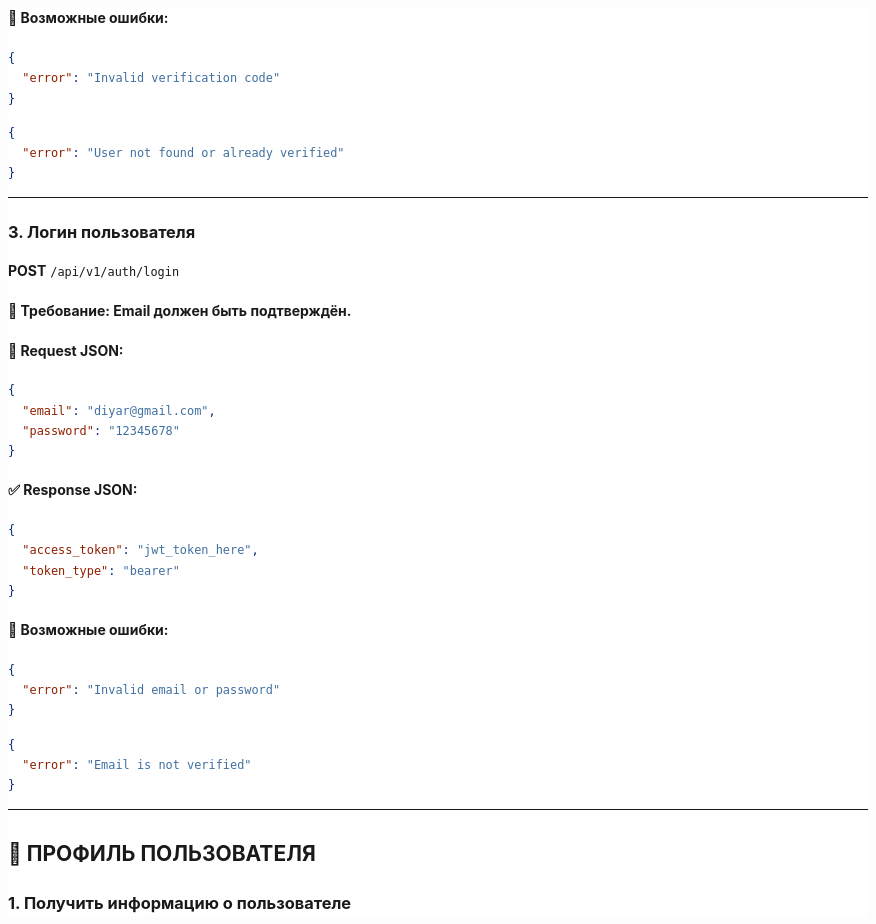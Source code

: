 #### 🔴 Возможные ошибки:
```json
{
  "error": "Invalid verification code"
}
```
```json
{
  "error": "User not found or already verified"
}
```

---

### 3. Логин пользователя

**POST** `/api/v1/auth/login`

#### 🔐 Требование: Email должен быть подтверждён.

#### 🔸 Request JSON:
```json
{
  "email": "diyar@gmail.com",
  "password": "12345678"
}
```

#### ✅ Response JSON:
```json
{
  "access_token": "jwt_token_here",
  "token_type": "bearer"
}
```

#### 🔴 Возможные ошибки:
```json
{
  "error": "Invalid email or password"
}
```
```json
{
  "error": "Email is not verified"
}
```

---

## 👤 ПРОФИЛЬ ПОЛЬЗОВАТЕЛЯ

### 1. Получить информацию о пользователе
